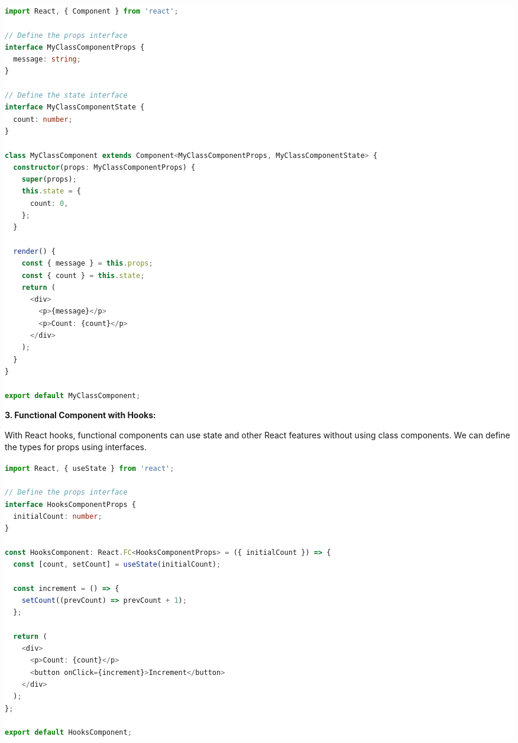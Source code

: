 ```typescript
import React, { Component } from 'react';

// Define the props interface
interface MyClassComponentProps {
  message: string;
}

// Define the state interface
interface MyClassComponentState {
  count: number;
}

class MyClassComponent extends Component<MyClassComponentProps, MyClassComponentState> {
  constructor(props: MyClassComponentProps) {
    super(props);
    this.state = {
      count: 0,
    };
  }

  render() {
    const { message } = this.props;
    const { count } = this.state;
    return (
      <div>
        <p>{message}</p>
        <p>Count: {count}</p>
      </div>
    );
  }
}

export default MyClassComponent;
```

**3\. Functional Component with Hooks:**

With React hooks, functional components can use state and other React features without using class components. We can define the types for props using interfaces.

```typescript
import React, { useState } from 'react';

// Define the props interface
interface HooksComponentProps {
  initialCount: number;
}

const HooksComponent: React.FC<HooksComponentProps> = ({ initialCount }) => {
  const [count, setCount] = useState(initialCount);

  const increment = () => {
    setCount((prevCount) => prevCount + 1);
  };

  return (
    <div>
      <p>Count: {count}</p>
      <button onClick={increment}>Increment</button>
    </div>
  );
};

export default HooksComponent;
```